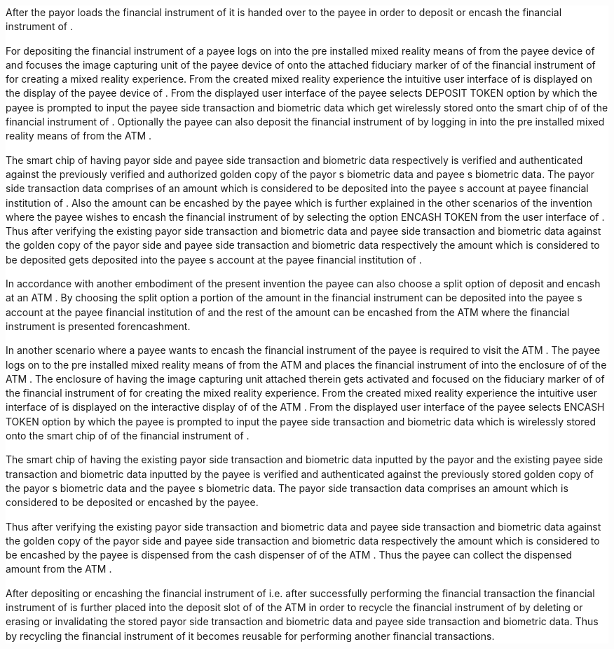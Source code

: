 After the payor loads the financial instrument of it is handed over to the payee in order to deposit or encash the financial instrument of .

For depositing the financial instrument of a payee logs on into the pre installed mixed reality means of from the payee device of and focuses the image capturing unit of the payee device of onto the attached fiduciary marker of of the financial instrument of for creating a mixed reality experience. From the created mixed reality experience the intuitive user interface of is displayed on the display of the payee device of . From the displayed user interface of the payee selects DEPOSIT TOKEN option by which the payee is prompted to input the payee side transaction and biometric data which get wirelessly stored onto the smart chip of of the financial instrument of . Optionally the payee can also deposit the financial instrument of by logging in into the pre installed mixed reality means of from the ATM .

The smart chip of having payor side and payee side transaction and biometric data respectively is verified and authenticated against the previously verified and authorized golden copy of the payor s biometric data and payee s biometric data. The payor side transaction data comprises of an amount which is considered to be deposited into the payee s account at payee financial institution of . Also the amount can be encashed by the payee which is further explained in the other scenarios of the invention where the payee wishes to encash the financial instrument of by selecting the option ENCASH TOKEN from the user interface of . Thus after verifying the existing payor side transaction and biometric data and payee side transaction and biometric data against the golden copy of the payor side and payee side transaction and biometric data respectively the amount which is considered to be deposited gets deposited into the payee s account at the payee financial institution of .

In accordance with another embodiment of the present invention the payee can also choose a split option of deposit and encash at an ATM . By choosing the split option a portion of the amount in the financial instrument can be deposited into the payee s account at the payee financial institution of and the rest of the amount can be encashed from the ATM where the financial instrument is presented forencashment.

In another scenario where a payee wants to encash the financial instrument of the payee is required to visit the ATM . The payee logs on to the pre installed mixed reality means of from the ATM and places the financial instrument of into the enclosure of of the ATM . The enclosure of having the image capturing unit attached therein gets activated and focused on the fiduciary marker of of the financial instrument of for creating the mixed reality experience. From the created mixed reality experience the intuitive user interface of is displayed on the interactive display of of the ATM . From the displayed user interface of the payee selects ENCASH TOKEN option by which the payee is prompted to input the payee side transaction and biometric data which is wirelessly stored onto the smart chip of of the financial instrument of .

The smart chip of having the existing payor side transaction and biometric data inputted by the payor and the existing payee side transaction and biometric data inputted by the payee is verified and authenticated against the previously stored golden copy of the payor s biometric data and the payee s biometric data. The payor side transaction data comprises an amount which is considered to be deposited or encashed by the payee.

Thus after verifying the existing payor side transaction and biometric data and payee side transaction and biometric data against the golden copy of the payor side and payee side transaction and biometric data respectively the amount which is considered to be encashed by the payee is dispensed from the cash dispenser of of the ATM . Thus the payee can collect the dispensed amount from the ATM .

After depositing or encashing the financial instrument of i.e. after successfully performing the financial transaction the financial instrument of is further placed into the deposit slot of of the ATM in order to recycle the financial instrument of by deleting or erasing or invalidating the stored payor side transaction and biometric data and payee side transaction and biometric data. Thus by recycling the financial instrument of it becomes reusable for performing another financial transactions.
